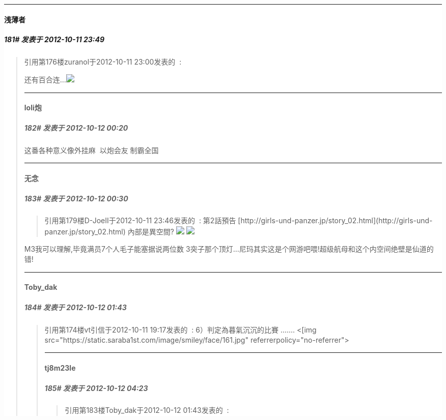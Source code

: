 
-----

####  浅薄者  
##### 181#       发表于 2012-10-11 23:49


<blockquote>引用第176楼zuranol于2012-10-11 23:00发表的  :

还有百合连...<img src="https://static.saraba1st.com/image/smiley/face/161.jpg" referrerpolicy="no-referrer">


-----

####  loli炮  
##### 182#       发表于 2012-10-12 00:20


这番各种意义像外挂麻  以炮会友 制霸全国


-----

####  无念  
##### 183#       发表于 2012-10-12 00:30


<blockquote>引用第179楼D-JoeII于2012-10-11 23:46发表的  :
第2話預告
[http://girls-und-panzer.jp/story_02.html](http://girls-und-panzer.jp/story_02.html)
內部是異空間?
<img src="http://i.minus.com/impCCb7BxKcPX.jpg" referrerpolicy="no-referrer">
<img src="http://i.minus.com/ibuvjlAr9P11ue.jpg" referrerpolicy="no-referrer"></blockquote>M3我可以理解,毕竟满员7个人毛子能塞据说两位数
3突子那个顶灯...尼玛其实这是个网游吧喂!超级航母和这个内空间绝壁是仙道的错!


-----

####  Toby_dak  
##### 184#       发表于 2012-10-12 01:43


<blockquote>引用第174楼vt引信于2012-10-11 19:17发表的  :
6）判定為暮氣沉沉的比賽
....... <[img src="https://static.saraba1st.com/image/smiley/face/161.jpg" referrerpolicy="no-referrer">


-----

####  tj8m23le  
##### 185#       发表于 2012-10-12 04:23


<blockquote>引用第183楼Toby_dak于2012-10-12 01:43发表的  :
